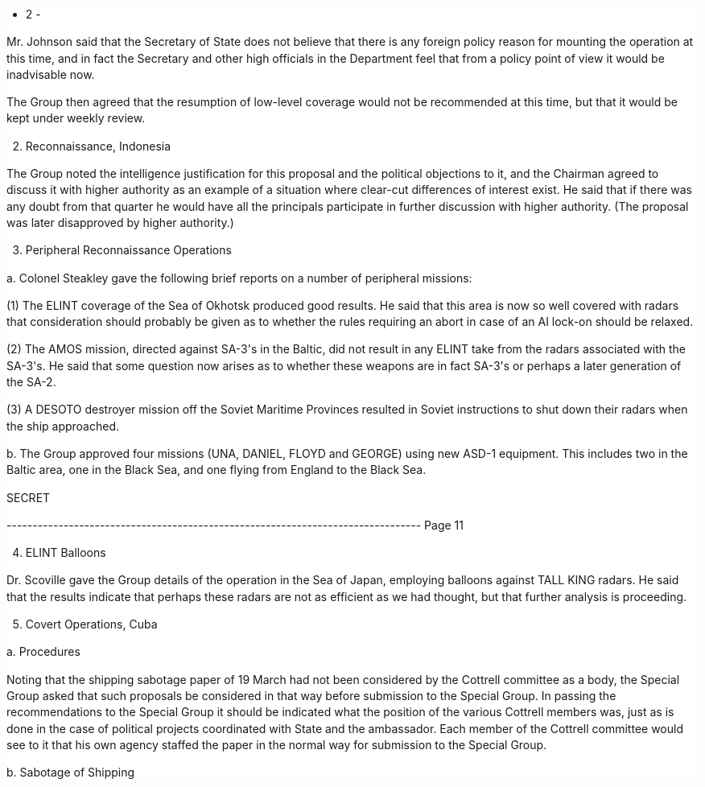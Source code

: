 - 2 -

Mr. Johnson said that the Secretary of State does not believe that there is any foreign policy reason for mounting the operation at this time, and in fact the Secretary and other high officials in the Department feel that from a policy point of view it would be inadvisable now.

The Group then agreed that the resumption of low-level coverage would not be recommended at this time, but that it would be kept under weekly review.

2. Reconnaissance, Indonesia

The Group noted the intelligence justification for this proposal and the political objections to it, and the Chairman agreed to discuss it with higher authority as an example of a situation where clear-cut differences of interest exist. He said that if there was any doubt from that quarter he would have all the principals participate in further discussion with higher authority. (The proposal was later disapproved by higher authority.)

3. Peripheral Reconnaissance Operations

a. Colonel Steakley gave the following brief reports on a number of peripheral missions:

(1) The ELINT coverage of the Sea of Okhotsk produced good results. He said that this area is now so well covered with radars that consideration should probably be given as to whether the rules requiring an abort in case of an AI lock-on should be relaxed.

(2) The AMOS mission, directed against SA-3's in the Baltic, did not result in any ELINT take from the radars associated with the SA-3's. He said that some question now arises as to whether these weapons are in fact SA-3's or perhaps a later generation of the SA-2.

(3) A DESOTO destroyer mission off the Soviet Maritime Provinces resulted in Soviet instructions to shut down their radars when the ship approached.

b. The Group approved four missions (UNA, DANIEL, FLOYD and GEORGE) using new ASD-1 equipment. This includes two in the Baltic area, one in the Black Sea, and one flying from England to the Black Sea.

SECRET


-------------------------------------------------------------------------------- Page 11

4. ELINT Balloons

Dr. Scoville gave the Group details of the operation in the Sea of Japan, employing balloons against TALL KING radars. He said that the results indicate that perhaps these radars are not as efficient as we had thought, but that further analysis is proceeding.

5. Covert Operations, Cuba

a. Procedures

Noting that the shipping sabotage paper of 19 March had not been considered by the Cottrell committee as a body, the Special Group asked that such proposals be considered in that way before submission to the Special Group. In passing the recommendations to the Special Group it should be indicated what the position of the various Cottrell members was, just as is done in the case of political projects coordinated with State and the ambassador. Each member of the Cottrell committee would see to it that his own agency staffed the paper in the normal way for submission to the Special Group.

b. Sabotage of Shipping
